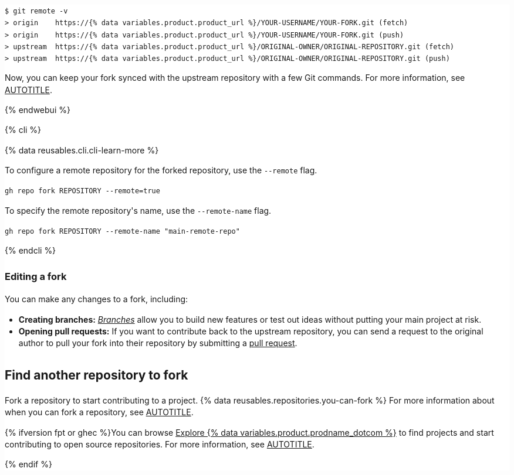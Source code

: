    ```shell
   $ git remote -v
   > origin    https://{% data variables.product.product_url %}/YOUR-USERNAME/YOUR-FORK.git (fetch)
   > origin    https://{% data variables.product.product_url %}/YOUR-USERNAME/YOUR-FORK.git (push)
   > upstream  https://{% data variables.product.product_url %}/ORIGINAL-OWNER/ORIGINAL-REPOSITORY.git (fetch)
   > upstream  https://{% data variables.product.product_url %}/ORIGINAL-OWNER/ORIGINAL-REPOSITORY.git (push)
   ```

Now, you can keep your fork synced with the upstream repository with a few Git commands. For more information, see [AUTOTITLE](/pull-requests/collaborating-with-pull-requests/working-with-forks/syncing-a-fork).

{% endwebui %}

{% cli %}

{% data reusables.cli.cli-learn-more %}

To configure a remote repository for the forked repository, use the `--remote` flag.

```shell
gh repo fork REPOSITORY --remote=true
```

To specify the remote repository's name, use the `--remote-name` flag.

```shell
gh repo fork REPOSITORY --remote-name "main-remote-repo"
```

{% endcli %}

### Editing a fork

You can make any changes to a fork, including:

* **Creating branches:** [_Branches_](/pull-requests/collaborating-with-pull-requests/proposing-changes-to-your-work-with-pull-requests/creating-and-deleting-branches-within-your-repository) allow you to build new features or test out ideas without putting your main project at risk.
* **Opening pull requests:** If you want to contribute back to the upstream repository, you can send a request to the original author to pull your fork into their repository by submitting a [pull request](/pull-requests/collaborating-with-pull-requests/proposing-changes-to-your-work-with-pull-requests/about-pull-requests).

## Find another repository to fork

Fork a repository to start contributing to a project. {% data reusables.repositories.you-can-fork %} For more information about when you can fork a repository, see [AUTOTITLE](/pull-requests/collaborating-with-pull-requests/working-with-forks/about-permissions-and-visibility-of-forks).

{% ifversion fpt or ghec %}You can browse [Explore {% data variables.product.prodname_dotcom %}](https://github.com/explore) to find projects and start contributing to open source repositories. For more information, see [AUTOTITLE](/get-started/exploring-projects-on-github/finding-ways-to-contribute-to-open-source-on-github).

{% endif %}
